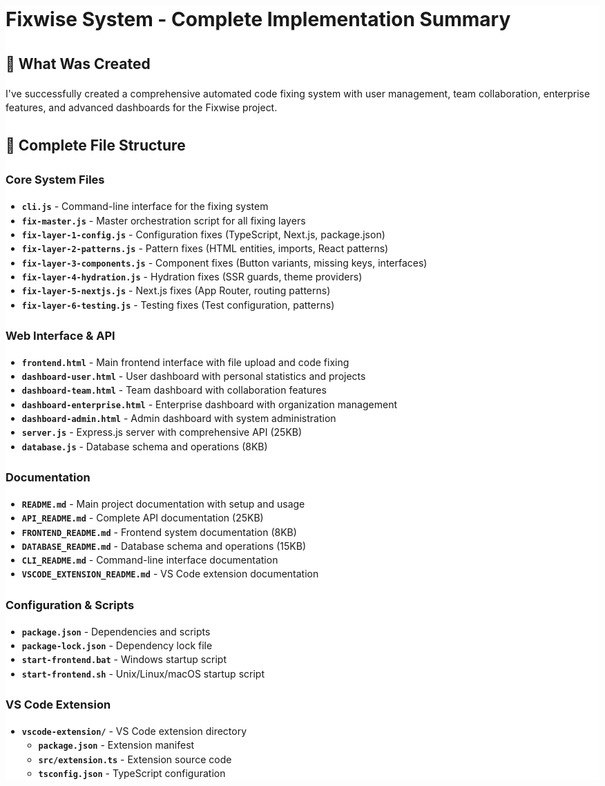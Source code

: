 # Fixwise System - Complete Implementation Summary

## 🎉 What Was Created

I've successfully created a comprehensive automated code fixing system with user management, team collaboration, enterprise features, and advanced dashboards for the Fixwise project.

## 📁 Complete File Structure

### Core System Files
- **`cli.js`** - Command-line interface for the fixing system
- **`fix-master.js`** - Master orchestration script for all fixing layers
- **`fix-layer-1-config.js`** - Configuration fixes (TypeScript, Next.js, package.json)
- **`fix-layer-2-patterns.js`** - Pattern fixes (HTML entities, imports, React patterns)
- **`fix-layer-3-components.js`** - Component fixes (Button variants, missing keys, interfaces)
- **`fix-layer-4-hydration.js`** - Hydration fixes (SSR guards, theme providers)
- **`fix-layer-5-nextjs.js`** - Next.js fixes (App Router, routing patterns)
- **`fix-layer-6-testing.js`** - Testing fixes (Test configuration, patterns)

### Web Interface & API
- **`frontend.html`** - Main frontend interface with file upload and code fixing
- **`dashboard-user.html`** - User dashboard with personal statistics and projects
- **`dashboard-team.html`** - Team dashboard with collaboration features
- **`dashboard-enterprise.html`** - Enterprise dashboard with organization management
- **`dashboard-admin.html`** - Admin dashboard with system administration
- **`server.js`** - Express.js server with comprehensive API (25KB)
- **`database.js`** - Database schema and operations (8KB)

### Documentation
- **`README.md`** - Main project documentation with setup and usage
- **`API_README.md`** - Complete API documentation (25KB)
- **`FRONTEND_README.md`** - Frontend system documentation (8KB)
- **`DATABASE_README.md`** - Database schema and operations (15KB)
- **`CLI_README.md`** - Command-line interface documentation
- **`VSCODE_EXTENSION_README.md`** - VS Code extension documentation

### Configuration & Scripts
- **`package.json`** - Dependencies and scripts
- **`package-lock.json`** - Dependency lock file
- **`start-frontend.bat`** - Windows startup script
- **`start-frontend.sh`** - Unix/Linux/macOS startup script

### VS Code Extension
- **`vscode-extension/`** - VS Code extension directory
  - **`package.json`** - Extension manifest
  - **`src/extension.ts`** - Extension source code
  - **`tsconfig.json`** - TypeScript configuration
